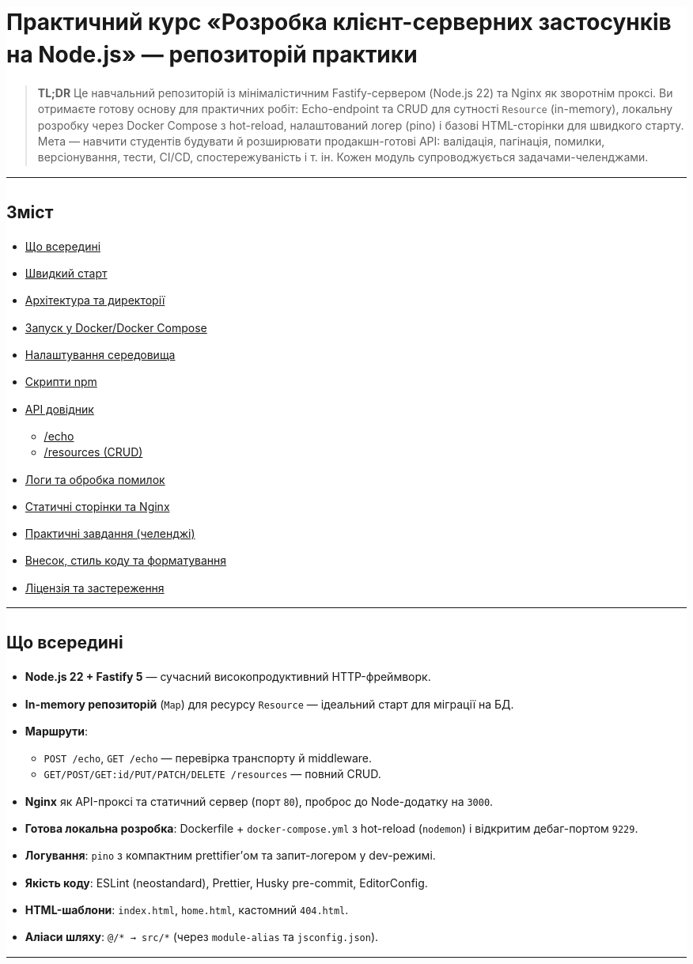 # Практичний курс «Розробка клієнт-серверних застосунків на Node.js» — репозиторій практики

> **TL;DR**
> Це навчальний репозиторій із мінімалістичним Fastify-сервером (Node.js 22) та Nginx як зворотнім проксі. Ви отримаєте готову основу для практичних робіт: Echo-endpoint та CRUD для сутності `Resource` (in-memory), локальну розробку через Docker Compose з hot-reload, налаштований логер (pino) і базові HTML-сторінки для швидкого старту.
> Мета — навчити студентів будувати й розширювати продакшн-готові API: валідація, пагінація, помилки, версіонування, тести, CI/CD, спостережуваність і т. ін. Кожен модуль супроводжується задачами-челенджами.

---

## Зміст

* [Що всередині](#що-всередині)
* [Швидкий старт](#швидкий-старт)
* [Архітектура та директорії](#архітектура-та-директорії)
* [Запуск у Docker/Docker Compose](#запуск-у-dockerdocker-compose)
* [Налаштування середовища](#налаштування-середовища)
* [Скрипти npm](#скрипти-npm)
* [API довідник](#api-довідник)

  * [/echo](#echo)
  * [/resources (CRUD)](#resources-crud)
* [Логи та обробка помилок](#логи-та-обробка-помилок)
* [Статичні сторінки та Nginx](#статичні-сторінки-та-nginx)
* [Практичні завдання (челенджі)](#практичні-завдання-челенджі)
* [Внесок, стиль коду та форматування](#внесок-стиль-коду-та-форматування)
* [Ліцензія та застереження](#ліцензія-та-застереження)

---

## Що всередині

* **Node.js 22 + Fastify 5** — сучасний високопродуктивний HTTP-фреймворк.
* **In-memory репозиторій** (`Map`) для ресурсу `Resource` — ідеальний старт для міграції на БД.
* **Маршрути**:

  * `POST /echo`, `GET /echo` — перевірка транспорту й middleware.
  * `GET/POST/GET:id/PUT/PATCH/DELETE /resources` — повний CRUD.
* **Nginx** як API-проксі та статичний сервер (порт `80`), проброс до Node-додатку на `3000`.
* **Готова локальна розробка**: Dockerfile + `docker-compose.yml` з hot-reload (`nodemon`) і відкритим дебаг-портом `9229`.
* **Логування**: `pino` з компактним prettifier’ом та запит-логером у dev-режимі.
* **Якість коду**: ESLint (neostandard), Prettier, Husky pre-commit, EditorConfig.
* **HTML-шаблони**: `index.html`, `home.html`, кастомний `404.html`.
* **Аліаси шляху**: `@/* → src/*` (через `module-alias` та `jsconfig.json`).

---
